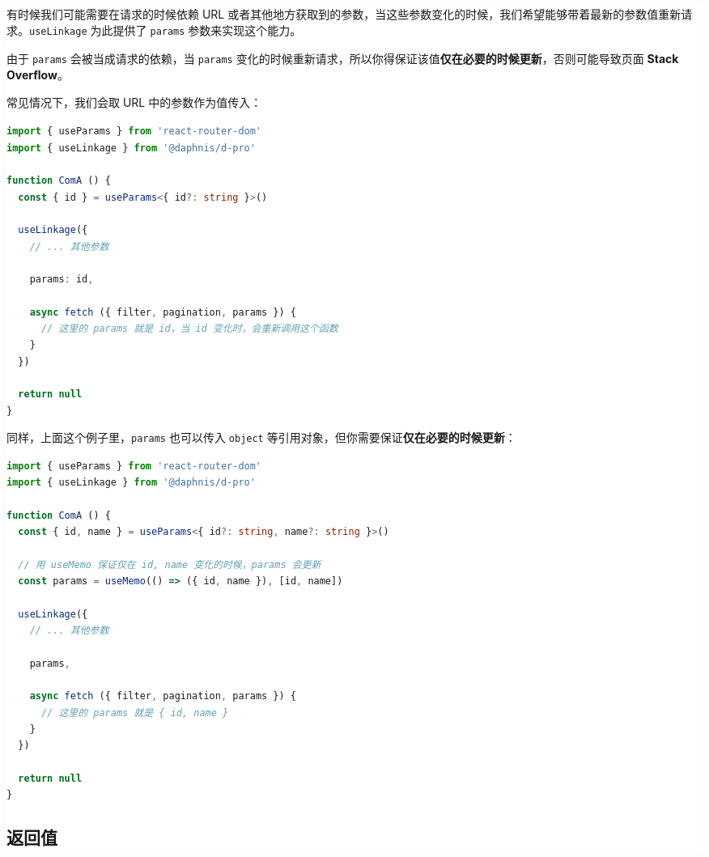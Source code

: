 有时候我们可能需要在请求的时候依赖 URL 或者其他地方获取到的参数，当这些参数变化的时候，我们希望能够带着最新的参数值重新请求。`useLinkage` 为此提供了 `params` 参数来实现这个能力。

由于 `params` 会被当成请求的依赖，当 `params` 变化的时候重新请求，所以你得保证该值**仅在必要的时候更新**，否则可能导致页面 **Stack Overflow**。

常见情况下，我们会取 URL 中的参数作为值传入：

```typescript | pure
import { useParams } from 'react-router-dom'
import { useLinkage } from '@daphnis/d-pro'

function ComA () {
  const { id } = useParams<{ id?: string }>()

  useLinkage({
    // ... 其他参数

    params: id,

    async fetch ({ filter, pagination, params }) {
      // 这里的 params 就是 id，当 id 变化时，会重新调用这个函数
    }
  })

  return null
}
```

同样，上面这个例子里，`params` 也可以传入 `object` 等引用对象，但你需要保证**仅在必要的时候更新**：

```typescript | pure
import { useParams } from 'react-router-dom'
import { useLinkage } from '@daphnis/d-pro'

function ComA () {
  const { id, name } = useParams<{ id?: string, name?: string }>()

  // 用 useMemo 保证仅在 id, name 变化的时候，params 会更新
  const params = useMemo(() => ({ id, name }), [id, name])

  useLinkage({
    // ... 其他参数

    params,

    async fetch ({ filter, pagination, params }) {
      // 这里的 params 就是 { id, name }
    }
  })

  return null
}
```

## 返回值
